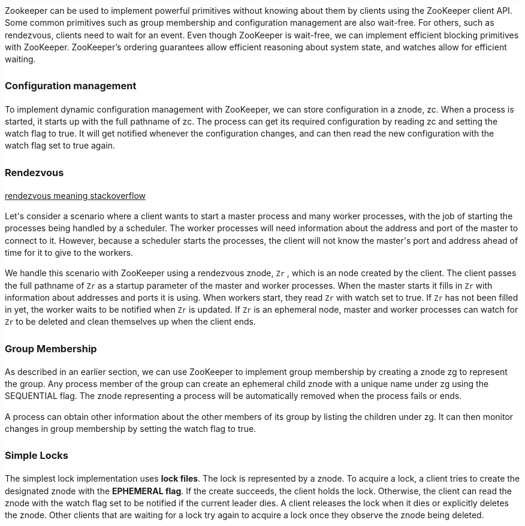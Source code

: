 Zookeeper can be used to implement powerful primitives without knowing about them by clients using the ZooKeeper client API. Some common primitives such as group membership and configuration management are also wait-free. For others, such as rendezvous, clients need to wait for an event. Even though ZooKeeper is wait-free, we can implement efficient blocking primitives with ZooKeeper. ZooKeeper’s ordering guarantees allow efficient reasoning about system state, and watches allow for efficient waiting.

### Configuration management

To implement dynamic configuration management with ZooKeeper, we can store configuration in a znode, zc. When a process is started, it starts up with the full pathname of zc. The process can get its required configuration by reading zc and setting the watch flag to true. It will get notified whenever the configuration changes, and can then read the new configuration with the watch flag set to true again.

### Rendezvous

[rendezvous meaning stackoverflow](https://cs.stackexchange.com/questions/105330/how-is-the-literal-meaning-of-rendezvous-related-to-its-usage-in-distributed-c/105332#105332)

Let's consider a scenario where a client wants to start a master process and many worker processes, with the job of starting the processes being handled by a scheduler. The worker processes will need information about the address and port of the master to connect to it. However, because a scheduler starts the processes, the client will not know the master's port and address ahead of time for it to give to the workers.

We handle this scenario with ZooKeeper using a rendezvous znode, `Zr` , which is an node created by the client. The client passes the full pathname of `Zr` as a startup parameter of the master and worker processes. When the master starts it fills in `Zr` with information about addresses and ports it is using. When workers start, they read `Zr` with watch set to true. If `Zr`
has not been filled in yet, the worker waits to be notified when `Zr` is updated. If `Zr` is an ephemeral node, master
and worker processes can watch for `Zr` to be deleted and clean themselves up when the client ends.

### Group Membership

As described in an earlier section, we can use ZooKeeper to implement group membership by creating a znode zg to represent the group. Any process member of the group can create an ephemeral child znode with a unique name under zg using the SEQUENTIAL flag. The znode representing a process will be automatically removed when the process fails or ends.

A process can obtain other information about the other members of its group by listing the children under zg. It can then monitor changes in group membership by setting the watch flag to true.


### Simple Locks

The simplest lock implementation uses **lock files**. The lock is represented by a znode. To acquire a lock,
a client tries to create the designated znode with the **EPHEMERAL flag**. If the create succeeds, the client
holds the lock. Otherwise, the client can read the znode with the watch flag set to be notified if the current
leader dies. A client releases the lock when it dies or explicitly deletes the znode. Other clients that are waiting
for a lock try again to acquire a lock once they observe the znode being deleted.
